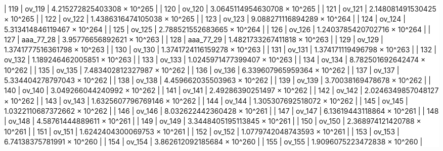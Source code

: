 | 119 | ov_119 | 4.215272825403308 × 10^265 |
| 120 | ov_120 | 3.0645114954630708 × 10^265 |
| 121 | ov_121 | 2.148081491530425 × 10^265 |
| 122 | ov_122 | 1.4386316474105038 × 10^265 |
| 123 | ov_123 | 9.088271116894289 × 10^264 |
| 124 | ov_124 | 5.313414846119467 × 10^264 |
| 125 | ov_125 | 2.788521552683665 × 10^264 |
| 126 | ov_126 | 1.2403785420702716 × 10^264 |
| 127 | aaa_77_28 | 3.95776656892621 × 10^263 |
| 128 | aaa_77_29 | 1.4821733267411818 × 10^263 |
| 129 | ov_129 | 1.3741777516361798 × 10^263 |
| 130 | ov_130 | 1.3741724116159278 × 10^263 |
| 131 | ov_131 | 1.374171119496798 × 10^263 |
| 132 | ov_132 | 1.189246462005851 × 10^263 |
| 133 | ov_133 | 1.0245971477399407 × 10^263 |
| 134 | ov_134 | 8.782501692642474 × 10^262 |
| 135 | ov_135 | 7.483402812327987 × 10^262 |
| 136 | ov_136 | 6.339607965959364 × 10^262 |
| 137 | ov_137 | 5.334404278797043 × 10^262 |
| 138 | ov_138 | 4.459662035503963 × 10^262 |
| 139 | ov_139 | 3.70038169478678 × 10^262 |
| 140 | ov_140 | 3.049266044240992 × 10^262 |
| 141 | ov_141 | 2.49286390251497 × 10^262 |
| 142 | ov_142 | 2.0246349857048127 × 10^262 |
| 143 | ov_143 | 1.6325607796769146 × 10^262 |
| 144 | ov_144 | 1.305307692518072 × 10^262 |
| 145 | ov_145 | 1.0322110687372662 × 10^262 |
| 146 | ov_146 | 8.032622442360428 × 10^261 |
| 147 | ov_147 | 6.13619443118864 × 10^261 |
| 148 | ov_148 | 4.58761444889611 × 10^261 |
| 149 | ov_149 | 3.3448405195113845 × 10^261 |
| 150 | ov_150 | 2.368974121420788 × 10^261 |
| 151 | ov_151 | 1.6242404300069753 × 10^261 |
| 152 | ov_152 | 1.0779742048743593 × 10^261 |
| 153 | ov_153 | 6.74138375781991 × 10^260 |
| 154 | ov_154 | 3.862612092185684 × 10^260 |
| 155 | ov_155 | 1.9096075223472838 × 10^260 |